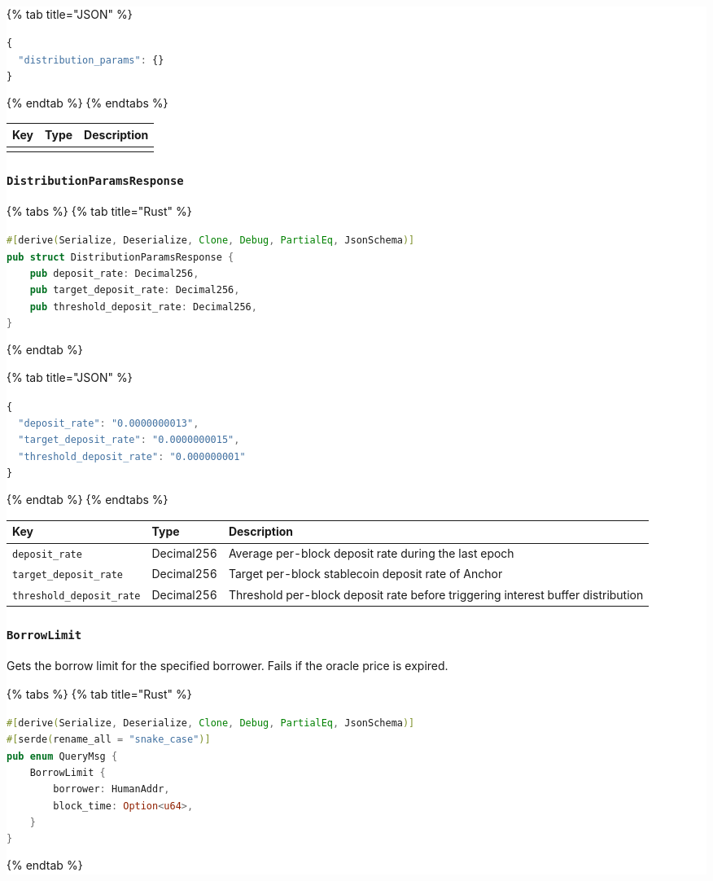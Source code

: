 {% tab title="JSON" %}
```javascript
{
  "distribution_params": {}
}
```
{% endtab %}
{% endtabs %}

| Key | Type | Description |
| :--- | :--- | :--- |
|  |  |  |

### `DistributionParamsResponse`

{% tabs %}
{% tab title="Rust" %}
```rust
#[derive(Serialize, Deserialize, Clone, Debug, PartialEq, JsonSchema)]
pub struct DistributionParamsResponse {
    pub deposit_rate: Decimal256, 
    pub target_deposit_rate: Decimal256, 
    pub threshold_deposit_rate: Decimal256, 
}
```
{% endtab %}

{% tab title="JSON" %}
```javascript
{
  "deposit_rate": "0.0000000013", 
  "target_deposit_rate": "0.0000000015", 
  "threshold_deposit_rate": "0.000000001" 
}
```
{% endtab %}
{% endtabs %}

| Key | Type | Description |
| :--- | :--- | :--- |
| `deposit_rate` | Decimal256 | Average per-block deposit rate during the last epoch |
| `target_deposit_rate` | Decimal256 | Target per-block stablecoin deposit rate of Anchor |
| `threshold_deposit_rate` | Decimal256 | Threshold per-block deposit rate before triggering interest buffer distribution |

### `BorrowLimit`

Gets the borrow limit for the specified borrower. Fails if the oracle price is expired.

{% tabs %}
{% tab title="Rust" %}
```rust
#[derive(Serialize, Deserialize, Clone, Debug, PartialEq, JsonSchema)]
#[serde(rename_all = "snake_case")]
pub enum QueryMsg {
    BorrowLimit {
        borrower: HumanAddr, 
        block_time: Option<u64>, 
    }
}
```
{% endtab %}

